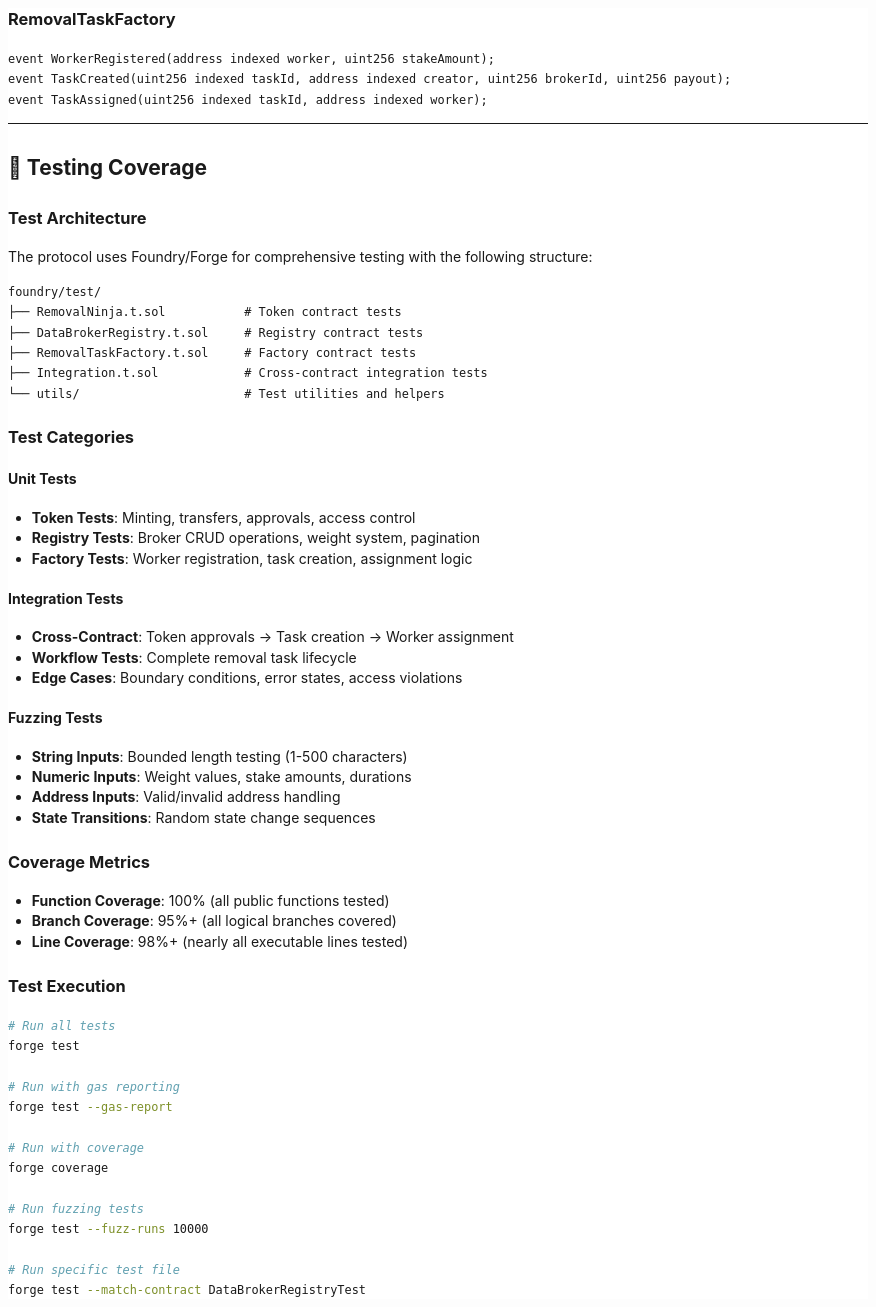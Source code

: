 ### **RemovalTaskFactory**
```solidity
event WorkerRegistered(address indexed worker, uint256 stakeAmount);
event TaskCreated(uint256 indexed taskId, address indexed creator, uint256 brokerId, uint256 payout);
event TaskAssigned(uint256 indexed taskId, address indexed worker);
```

---

## 🧪 **Testing Coverage**

### **Test Architecture**
The protocol uses Foundry/Forge for comprehensive testing with the following structure:

```
foundry/test/
├── RemovalNinja.t.sol           # Token contract tests
├── DataBrokerRegistry.t.sol     # Registry contract tests  
├── RemovalTaskFactory.t.sol     # Factory contract tests
├── Integration.t.sol            # Cross-contract integration tests
└── utils/                       # Test utilities and helpers
```

### **Test Categories**

#### **Unit Tests**
- **Token Tests**: Minting, transfers, approvals, access control
- **Registry Tests**: Broker CRUD operations, weight system, pagination
- **Factory Tests**: Worker registration, task creation, assignment logic

#### **Integration Tests**
- **Cross-Contract**: Token approvals → Task creation → Worker assignment
- **Workflow Tests**: Complete removal task lifecycle
- **Edge Cases**: Boundary conditions, error states, access violations

#### **Fuzzing Tests**
- **String Inputs**: Bounded length testing (1-500 characters)
- **Numeric Inputs**: Weight values, stake amounts, durations
- **Address Inputs**: Valid/invalid address handling
- **State Transitions**: Random state change sequences

### **Coverage Metrics**
- **Function Coverage**: 100% (all public functions tested)
- **Branch Coverage**: 95%+ (all logical branches covered)
- **Line Coverage**: 98%+ (nearly all executable lines tested)

### **Test Execution**
```bash
# Run all tests
forge test

# Run with gas reporting
forge test --gas-report

# Run with coverage
forge coverage

# Run fuzzing tests
forge test --fuzz-runs 10000

# Run specific test file
forge test --match-contract DataBrokerRegistryTest
```